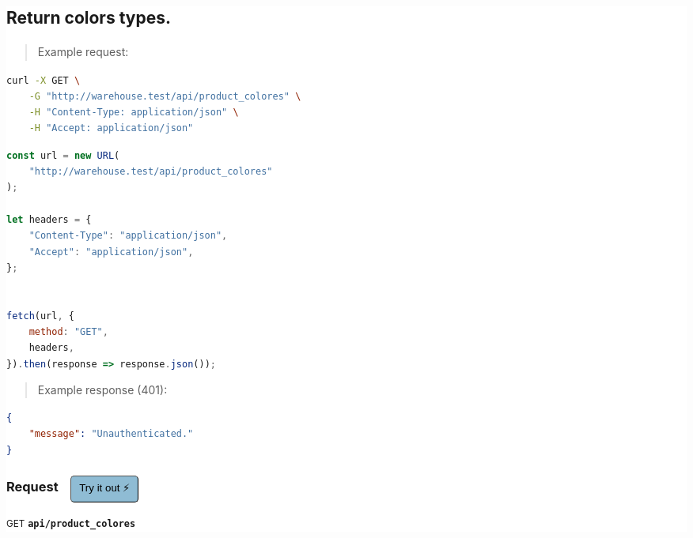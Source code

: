 
## Return colors types.




> Example request:

```bash
curl -X GET \
    -G "http://warehouse.test/api/product_colores" \
    -H "Content-Type: application/json" \
    -H "Accept: application/json"
```

```javascript
const url = new URL(
    "http://warehouse.test/api/product_colores"
);

let headers = {
    "Content-Type": "application/json",
    "Accept": "application/json",
};


fetch(url, {
    method: "GET",
    headers,
}).then(response => response.json());
```


> Example response (401):

```json
{
    "message": "Unauthenticated."
}
```
<div id="execution-results-GETapi-product_colores" hidden>
    <blockquote>Received response<span id="execution-response-status-GETapi-product_colores"></span>:</blockquote>
    <pre class="json"><code id="execution-response-content-GETapi-product_colores"></code></pre>
</div>
<div id="execution-error-GETapi-product_colores" hidden>
    <blockquote>Request failed with error:</blockquote>
    <pre><code id="execution-error-message-GETapi-product_colores"></code></pre>
</div>
<form id="form-GETapi-product_colores" data-method="GET" data-path="api/product_colores" data-authed="0" data-hasfiles="0" data-headers='{"Content-Type":"application\/json","Accept":"application\/json"}' onsubmit="event.preventDefault(); executeTryOut('GETapi-product_colores', this);">
<h3>
    Request&nbsp;&nbsp;&nbsp;
        <button type="button" style="background-color: #8fbcd4; padding: 5px 10px; border-radius: 5px; border-width: thin;" id="btn-tryout-GETapi-product_colores" onclick="tryItOut('GETapi-product_colores');">Try it out ⚡</button>
    <button type="button" style="background-color: #c97a7e; padding: 5px 10px; border-radius: 5px; border-width: thin;" id="btn-canceltryout-GETapi-product_colores" onclick="cancelTryOut('GETapi-product_colores');" hidden>Cancel</button>&nbsp;&nbsp;
    <button type="submit" style="background-color: #6ac174; padding: 5px 10px; border-radius: 5px; border-width: thin;" id="btn-executetryout-GETapi-product_colores" hidden>Send Request 💥</button>
    </h3>
<p>
<small class="badge badge-green">GET</small>
 <b><code>api/product_colores</code></b>
</p>
</form>
